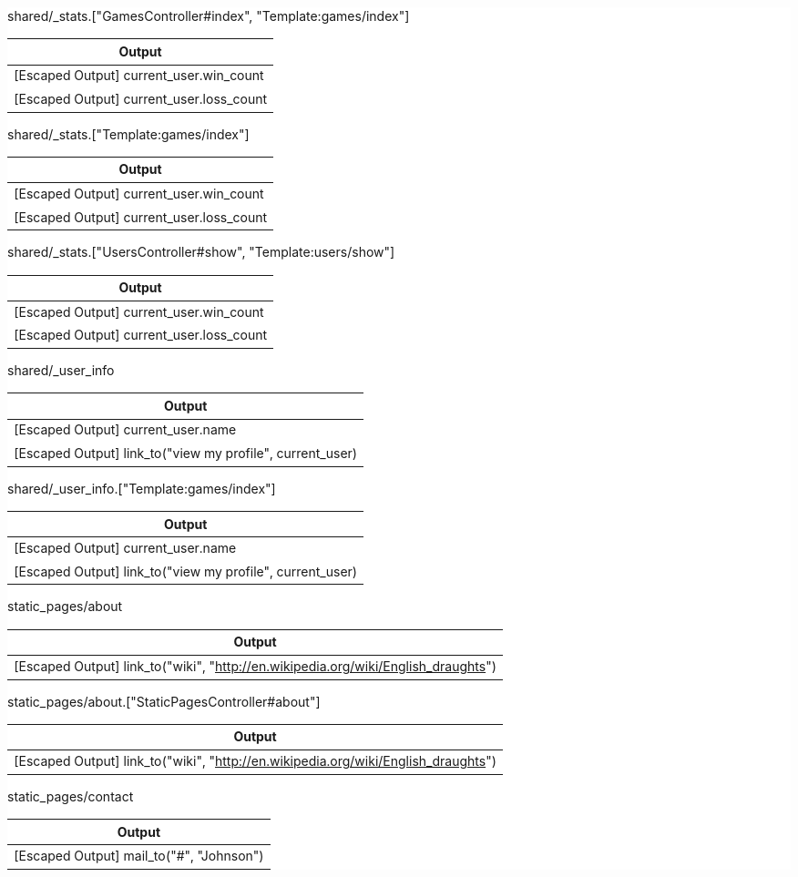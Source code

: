 shared/_stats.["GamesController#index", "Template:games/index"]

| Output                                   |
|------------------------------------------|
| [Escaped Output] current_user.win_count  |
| [Escaped Output] current_user.loss_count |

shared/_stats.["Template:games/index"]

| Output                                   |
|------------------------------------------|
| [Escaped Output] current_user.win_count  |
| [Escaped Output] current_user.loss_count |

shared/_stats.["UsersController#show", "Template:users/show"]

| Output                                   |
|------------------------------------------|
| [Escaped Output] current_user.win_count  |
| [Escaped Output] current_user.loss_count |

shared/_user_info

| Output                                                    |
|-----------------------------------------------------------|
| [Escaped Output] current_user.name                        |
| [Escaped Output] link_to("view my profile", current_user) |

shared/_user_info.["Template:games/index"]

| Output                                                    |
|-----------------------------------------------------------|
| [Escaped Output] current_user.name                        |
| [Escaped Output] link_to("view my profile", current_user) |

static_pages/about

| Output                                                                            |
|-----------------------------------------------------------------------------------|
| [Escaped Output] link_to("wiki", "http://en.wikipedia.org/wiki/English_draughts") |

static_pages/about.["StaticPagesController#about"]

| Output                                                                            |
|-----------------------------------------------------------------------------------|
| [Escaped Output] link_to("wiki", "http://en.wikipedia.org/wiki/English_draughts") |

static_pages/contact

| Output                                   |
|------------------------------------------|
| [Escaped Output] mail_to("#", "Johnson") |
